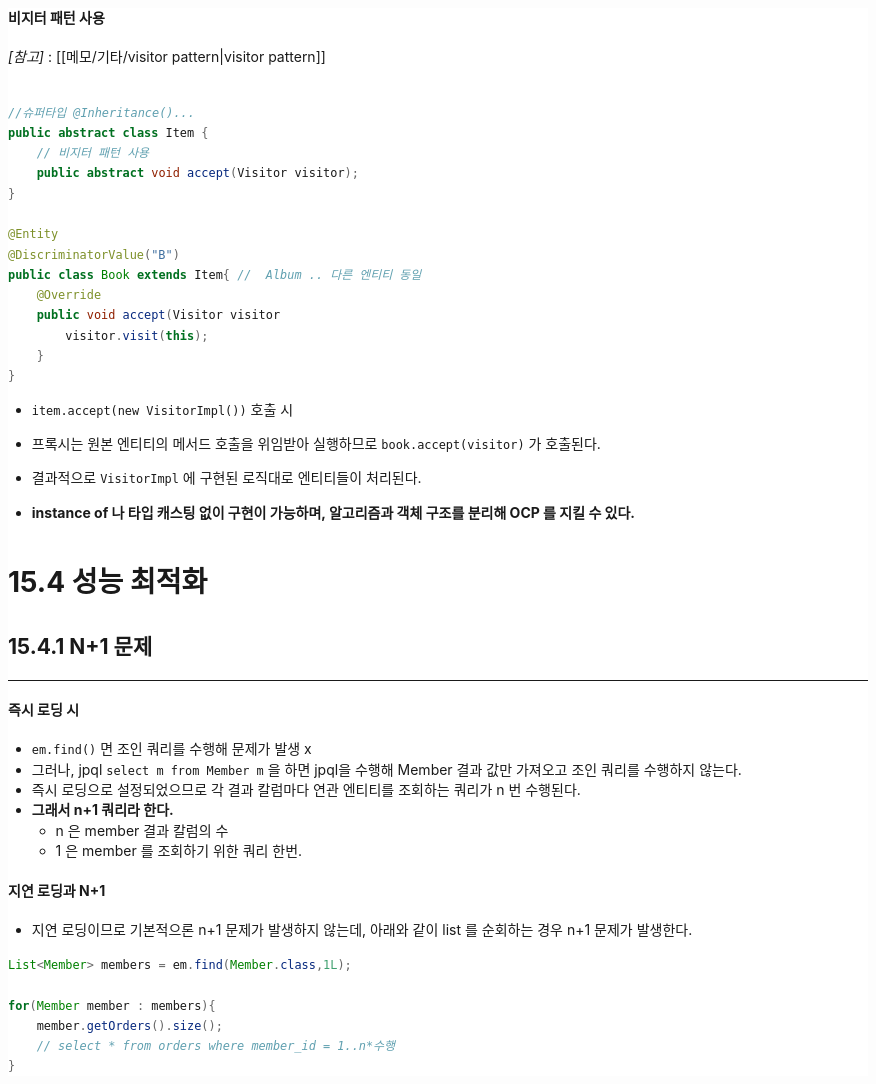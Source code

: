 
#### 비지터 패턴 사용
*[참고]* : [[메모/기타/visitor pattern\|visitor pattern]]


```java

//슈퍼타입 @Inheritance()...
public abstract class Item {
	// 비지터 패턴 사용 
	public abstract void accept(Visitor visitor);
}

@Entity
@DiscriminatorValue("B")
public class Book extends Item{ //  Album .. 다른 엔티티 동일
	@Override
	public void accept(Visitor visitor
		visitor.visit(this);
	}
}
```

- `item.accept(new VisitorImpl())` 호출 시
  
- 프록시는 원본 엔티티의 메서드 호출을 위임받아 실행하므로 `book.accept(visitor)` 가 호출된다.
- 결과적으로 `VisitorImpl` 에 구현된 로직대로 엔티티들이 처리된다.
- **instance of 나 타입 캐스팅 없이 구현이 가능하며, 알고리즘과 객체 구조를 분리해 OCP 를 지킬 수 있다.**


# 15.4 성능 최적화
## 15.4.1 N+1 문제
---
#### 즉시 로딩 시
- `em.find()`  면 조인 쿼리를 수행해 문제가 발생 x
- 그러나, jpql `select m from Member m` 을 하면 jpql을 수행해 Member 결과 값만 가져오고 조인 쿼리를 수행하지 않는다.
- 즉시 로딩으로 설정되었으므로 각 결과 칼럼마다 연관 엔티티를 조회하는 쿼리가 n 번 수행된다.
- **그래서 n+1  쿼리라 한다.**
	- n 은 member 결과 칼럼의 수 
	- 1 은 member 를 조회하기 위한 쿼리 한번.
#### 지연 로딩과 N+1
- 지연 로딩이므로 기본적으론 n+1 문제가 발생하지 않는데, 아래와 같이 list 를 순회하는 경우 n+1 문제가 발생한다.

```java
List<Member> members = em.find(Member.class,1L);

for(Member member : members){
	member.getOrders().size(); 
	// select * from orders where member_id = 1..n*수행
}
```
